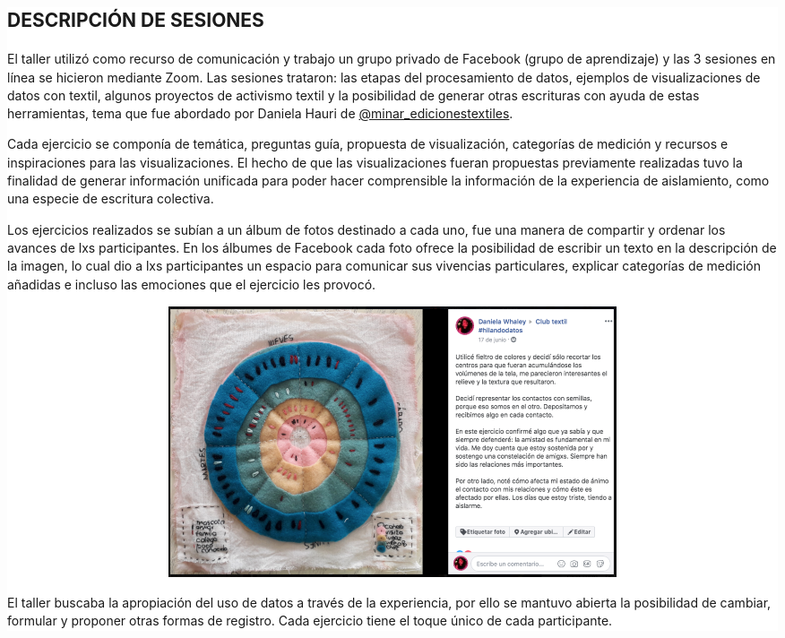 ## DESCRIPCIÓN DE SESIONES

El taller utilizó como recurso de comunicación y trabajo un grupo privado de Facebook \(grupo de aprendizaje\) y las 3 sesiones en línea se hicieron mediante Zoom. Las sesiones trataron: las etapas del procesamiento de datos, ejemplos de visualizaciones de datos con textil, algunos proyectos de activismo textil y la posibilidad de generar otras escrituras con ayuda de estas herramientas, tema que fue abordado por Daniela Hauri de [@minar\_edicionestextiles](https://www.instagram.com/minar_edicionestextiles/).

Cada ejercicio se componía de temática, preguntas guía, propuesta de visualización, categorías de medición y recursos e inspiraciones para las visualizaciones. El hecho de que las visualizaciones fueran propuestas previamente realizadas tuvo la finalidad de generar información unificada para poder hacer comprensible la información de la experiencia de aislamiento, como una especie de escritura colectiva.

Los ejercicios realizados se subían a un álbum de fotos destinado a cada uno, fue una manera de compartir y ordenar los avances de lxs participantes. En los álbumes de Facebook cada foto ofrece la posibilidad de escribir un texto en la descripción de la imagen, lo cual dio a lxs participantes un espacio para comunicar sus vivencias particulares, explicar categorías de medición añadidas e incluso las emociones que el ejercicio les provocó.

<p align="center">
  <img width="500"src="./imagenes/EJERCICIO_TEXTO.jpg">
</p>

El taller buscaba la apropiación del uso de datos a través de la experiencia, por ello se mantuvo abierta la posibilidad de cambiar, formular y proponer otras formas de registro. Cada ejercicio tiene el toque único de cada participante.

<p align="center">